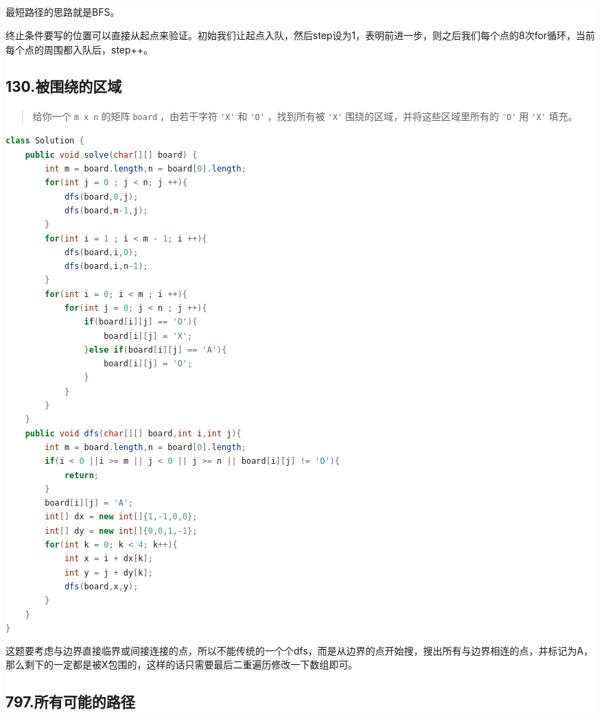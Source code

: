最短路径的思路就是BFS。

终止条件要写的位置可以直接从起点来验证。初始我们让起点入队，然后step设为1，表明前进一步，则之后我们每个点的8次for循环，当前每个点的周围都入队后，step++。

## 130.被围绕的区域

> 给你一个 `m x n` 的矩阵 `board` ，由若干字符 `'X'` 和 `'O'` ，找到所有被 `'X'` 围绕的区域，并将这些区域里所有的 `'O'` 用 `'X'` 填充。

```JAVA
class Solution {
    public void solve(char[][] board) {
        int m = board.length,n = board[0].length;
		for(int j = 0 ; j < n; j ++){
			dfs(board,0,j);
			dfs(board,m-1,j);
		}
		for(int i = 1 ; i < m - 1; i ++){
			dfs(board,i,0);
			dfs(board,i,n-1);
		}
		for(int i = 0; i < m ; i ++){
			for(int j = 0; j < n ; j ++){
				if(board[i][j] == 'O'){
					board[i][j] = 'X';
				}else if(board[i][j] == 'A'){
					board[i][j] = 'O';
				}
			}
		}
    }
	public void dfs(char[][] board,int i,int j){
		int m = board.length,n = board[0].length;
		if(i < 0 ||i >= m || j < 0 || j >= n || board[i][j] != 'O'){
			return;
		}
		board[i][j] = 'A';
		int[] dx = new int[]{1,-1,0,0};
		int[] dy = new int[]{0,0,1,-1};
		for(int k = 0; k < 4; k++){
			int x = i + dx[k];
			int y = j + dy[k];
			dfs(board,x,y);
		}
	}
}
```

这题要考虑与边界直接临界或间接连接的点，所以不能传统的一个个dfs，而是从边界的点开始搜，搜出所有与边界相连的点，并标记为A，那么剩下的一定都是被X包围的，这样的话只需要最后二重遍历修改一下数组即可。

## 797.所有可能的路径
